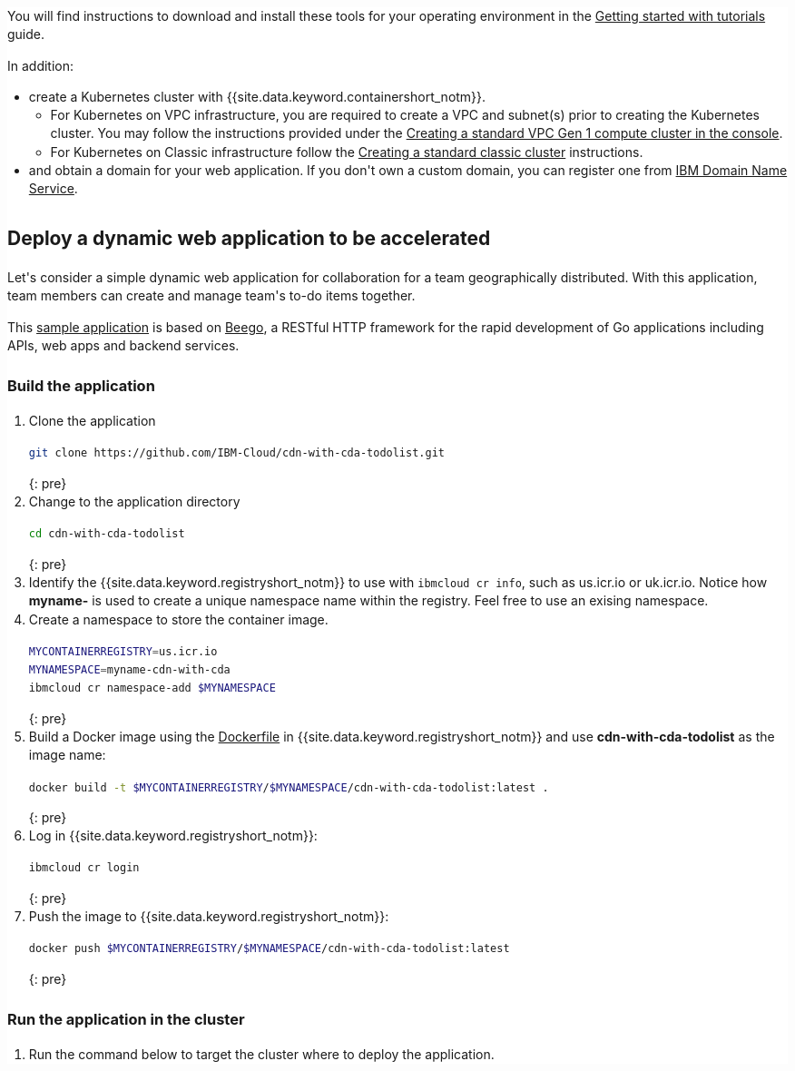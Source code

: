 You will find instructions to download and install these tools for your operating environment in the [Getting started with tutorials](/docs/tutorials?topic=solution-tutorials-getting-started) guide.

In addition:
- create a Kubernetes cluster with {{site.data.keyword.containershort_notm}}.
   - For Kubernetes on VPC infrastructure, you are required to create a VPC and subnet(s) prior to creating the Kubernetes cluster. You may follow the instructions provided under the [Creating a standard VPC Gen 1 compute cluster in the console](https://{DomainName}/docs/containers?topic=containers-clusters#clusters_vpc_ui).
   - For Kubernetes on Classic infrastructure follow the [Creating a standard classic cluster](https://{DomainName}/docs/containers?topic=containers-clusters#clusters_standard) instructions.
- and obtain a domain for your web application. If you don't own a custom domain, you can register one from [IBM Domain Name Service](https://{DomainName}/classic/services/domains).

## Deploy a dynamic web application to be accelerated

Let's consider a simple dynamic web application for collaboration for a team geographically distributed. With this application, team members can create and manage team's to-do items together.

This [sample application](https://github.com/IBM-Cloud/cdn-with-cda-todolist) is based on [Beego](https://beego.me/docs/intro/), a RESTful HTTP framework for the rapid development of Go applications including APIs, web apps and backend services.

### Build the application

1. Clone the application
   ```bash
   git clone https://github.com/IBM-Cloud/cdn-with-cda-todolist.git
	 ```
	 {: pre}
1. Change to the application directory
   ```bash
   cd cdn-with-cda-todolist
	 ```
	 {: pre}
1. Identify the {{site.data.keyword.registryshort_notm}} to use with `ibmcloud cr info`, such as us.icr.io or uk.icr.io.  Notice how **myname-** is used to create a unique namespace name within the registry.  Feel free to use an exising namespace.
1. Create a namespace to store the container image.
   ```bash
   MYCONTAINERREGISTRY=us.icr.io
   MYNAMESPACE=myname-cdn-with-cda
   ibmcloud cr namespace-add $MYNAMESPACE
   ```
	 {: pre}
1. Build a Docker image using the [Dockerfile](https://github.com/IBM-Cloud/cdn-with-cda-todolist/blob/master/Dockerfile) in {{site.data.keyword.registryshort_notm}} and use **cdn-with-cda-todolist** as the image name:
   ```bash
   docker build -t $MYCONTAINERREGISTRY/$MYNAMESPACE/cdn-with-cda-todolist:latest .
	 ```
	 {: pre}
1. Log in {{site.data.keyword.registryshort_notm}}:
   ```bash
   ibmcloud cr login
	 ```
	 {: pre}
1. Push the image to {{site.data.keyword.registryshort_notm}}:
   ```bash
   docker push $MYCONTAINERREGISTRY/$MYNAMESPACE/cdn-with-cda-todolist:latest
	 ```
	 {: pre}

### Run the application in the cluster

1. Run the command below to target the cluster where to deploy the application.
   ```
